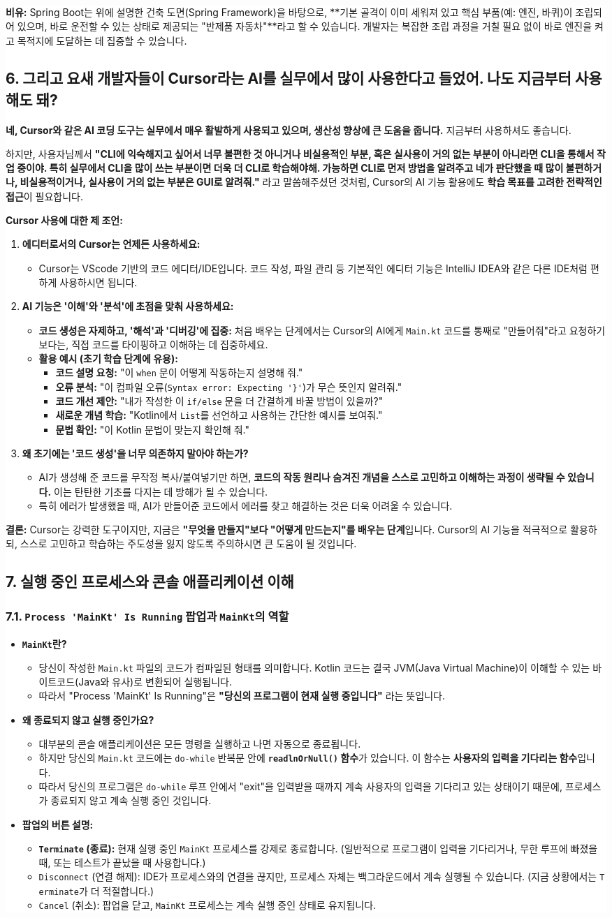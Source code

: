 **비유:** Spring Boot는 위에 설명한 건축 도면(Spring Framework)을 바탕으로, **기본 골격이 이미 세워져 있고 핵심 부품(예: 엔진, 바퀴)이 조립되어 있으며, 바로 운전할 수 있는 상태로 제공되는 "반제품 자동차"**라고 할 수 있습니다. 개발자는 복잡한 조립 과정을 거칠 필요 없이 바로 엔진을 켜고 목적지에 도달하는 데 집중할 수 있습니다.

## 6. 그리고 요새 개발자들이 Cursor라는 AI를 실무에서 많이 사용한다고 들었어. 나도 지금부터 사용해도 돼?

**네, Cursor와 같은 AI 코딩 도구는 실무에서 매우 활발하게 사용되고 있으며, 생산성 향상에 큰 도움을 줍니다.** 지금부터 사용하셔도 좋습니다.

하지만, 사용자님께서 **"CLI에 익숙해지고 싶어서 너무 불편한 것 아니거나 비실용적인 부분, 혹은 실사용이 거의 없는 부분이 아니라면 CLI을 통해서 작업 중이야. 특히 실무에서 CLI을 많이 쓰는 부분이면 더욱 더 CLI로 학습해야해. 가능하면 CLI로 먼저 방법을 알려주고 네가 판단했을 때 많이 불편하거나, 비실용적이거나, 실사용이 거의 없는 부분은 GUI로 알려줘."** 라고 말씀해주셨던 것처럼, Cursor의 AI 기능 활용에도 **학습 목표를 고려한 전략적인 접근**이 필요합니다.

**Cursor 사용에 대한 제 조언:**

1.  **에디터로서의 Cursor는 언제든 사용하세요:**
    * Cursor는 VScode 기반의 코드 에디터/IDE입니다. 코드 작성, 파일 관리 등 기본적인 에디터 기능은 IntelliJ IDEA와 같은 다른 IDE처럼 편하게 사용하시면 됩니다.

2.  **AI 기능은 '이해'와 '분석'에 초점을 맞춰 사용하세요:**
    * **코드 생성은 자제하고, '해석'과 '디버깅'에 집중:** 처음 배우는 단계에서는 Cursor의 AI에게 `Main.kt` 코드를 통째로 "만들어줘"라고 요청하기보다는, 직접 코드를 타이핑하고 이해하는 데 집중하세요.
    * **활용 예시 (초기 학습 단계에 유용):**
        * **코드 설명 요청:** "이 `when` 문이 어떻게 작동하는지 설명해 줘."
        * **오류 분석:** "이 컴파일 오류(`Syntax error: Expecting '}'`)가 무슨 뜻인지 알려줘."
        * **코드 개선 제안:** "내가 작성한 이 `if/else` 문을 더 간결하게 바꿀 방법이 있을까?"
        * **새로운 개념 학습:** "Kotlin에서 `List`를 선언하고 사용하는 간단한 예시를 보여줘."
        * **문법 확인:** "이 Kotlin 문법이 맞는지 확인해 줘."

3.  **왜 초기에는 '코드 생성'을 너무 의존하지 말아야 하는가?**
    * AI가 생성해 준 코드를 무작정 복사/붙여넣기만 하면, **코드의 작동 원리나 숨겨진 개념을 스스로 고민하고 이해하는 과정이 생략될 수 있습니다.** 이는 탄탄한 기초를 다지는 데 방해가 될 수 있습니다.
    * 특히 에러가 발생했을 때, AI가 만들어준 코드에서 에러를 찾고 해결하는 것은 더욱 어려울 수 있습니다.

**결론:** Cursor는 강력한 도구이지만, 지금은 **"무엇을 만들지"보다 "어떻게 만드는지"를 배우는 단계**입니다. Cursor의 AI 기능을 적극적으로 활용하되, 스스로 고민하고 학습하는 주도성을 잃지 않도록 주의하시면 큰 도움이 될 것입니다.

## 7. 실행 중인 프로세스와 콘솔 애플리케이션 이해

### 7.1. `Process 'MainKt' Is Running` 팝업과 `MainKt`의 역할

* **`MainKt`란?**
    * 당신이 작성한 `Main.kt` 파일의 코드가 컴파일된 형태를 의미합니다. Kotlin 코드는 결국 JVM(Java Virtual Machine)이 이해할 수 있는 바이트코드(Java와 유사)로 변환되어 실행됩니다.
    * 따라서 "Process 'MainKt' Is Running"은 **"당신의 프로그램이 현재 실행 중입니다"** 라는 뜻입니다.

* **왜 종료되지 않고 실행 중인가요?**
    * 대부분의 콘솔 애플리케이션은 모든 명령을 실행하고 나면 자동으로 종료됩니다.
    * 하지만 당신의 `Main.kt` 코드에는 `do-while` 반복문 안에 **`readlnOrNull()` 함수**가 있습니다. 이 함수는 **사용자의 입력을 기다리는 함수**입니다.
    * 따라서 당신의 프로그램은 `do-while` 루프 안에서 "exit"을 입력받을 때까지 계속 사용자의 입력을 기다리고 있는 상태이기 때문에, 프로세스가 종료되지 않고 계속 실행 중인 것입니다.

* **팝업의 버튼 설명:**
    * **`Terminate` (종료):** 현재 실행 중인 `MainKt` 프로세스를 강제로 종료합니다. (일반적으로 프로그램이 입력을 기다리거나, 무한 루프에 빠졌을 때, 또는 테스트가 끝났을 때 사용합니다.)
    * `Disconnect` (연결 해제): IDE가 프로세스와의 연결을 끊지만, 프로세스 자체는 백그라운드에서 계속 실행될 수 있습니다. (지금 상황에서는 `Terminate`가 더 적절합니다.)
    * `Cancel` (취소): 팝업을 닫고, `MainKt` 프로세스는 계속 실행 중인 상태로 유지됩니다.
